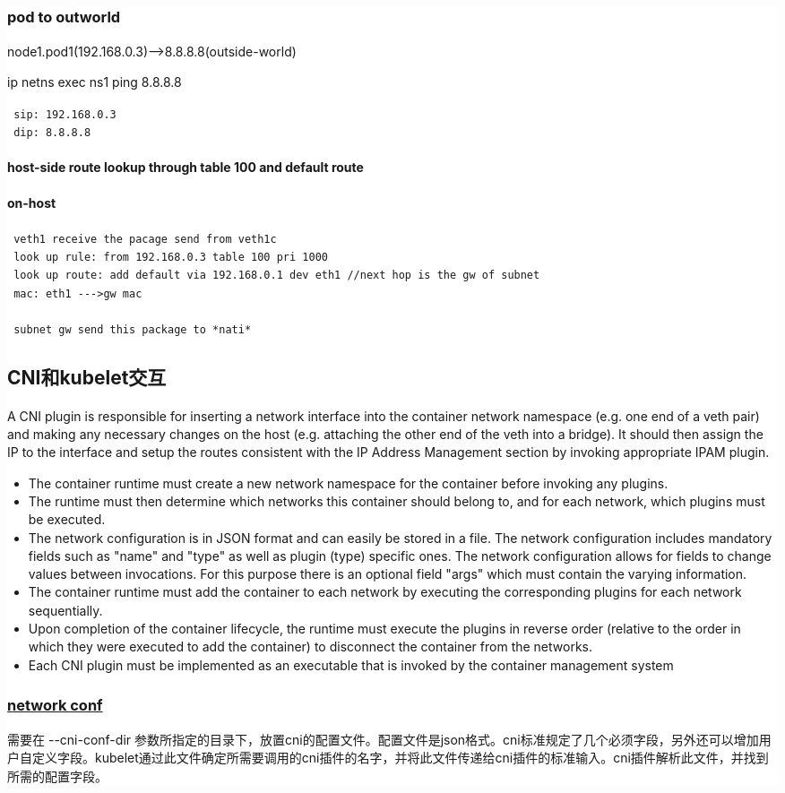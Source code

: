 ### pod to outworld

node1.pod1(192.168.0.3)-->8.8.8.8(outside-world)

ip netns exec ns1 ping 8.8.8.8

```plain
 sip: 192.168.0.3
 dip: 8.8.8.8
```

#### host-side route lookup through table 100 and default route

#### on-host

```plain
 veth1 receive the pacage send from veth1c
 look up rule: from 192.168.0.3 table 100 pri 1000
 look up route: add default via 192.168.0.1 dev eth1 //next hop is the gw of subnet
 mac: eth1 --->gw mac

 subnet gw send this package to *nati*
```

## CNI和kubelet交互

A CNI plugin is responsible for inserting a network interface into the container network namespace (e.g. one end of a veth pair) and making any necessary changes on the host (e.g. attaching the other end of the veth into a bridge). It should then assign the IP to the interface and setup the routes consistent with the IP Address Management section by invoking appropriate IPAM plugin.

- The container runtime must create a new network namespace for the container before invoking any plugins.
- The runtime must then determine which networks this container should belong to, and for each network, which plugins must be executed.
- The network configuration is in JSON format and can easily be stored in a file. The network configuration includes mandatory fields such as "name" and "type" as well as plugin (type) specific ones. The network configuration allows for fields to change values between invocations. For this purpose there is an optional field "args" which must contain the varying information.
- The container runtime must add the container to each network by executing the corresponding plugins for each network sequentially.
- Upon completion of the container lifecycle, the runtime must execute the plugins in reverse order (relative to the order in which they were executed to add the container) to disconnect the container from the networks.
- Each CNI plugin must be implemented as an executable that is invoked by the container management system

### [network conf](https://github.com/containernetworking/cni/blob/master/SPEC.md#network-configuration)

需要在 --cni-conf-dir 参数所指定的目录下，放置cni的配置文件。配置文件是json格式。cni标准规定了几个必须字段，另外还可以增加用户自定义字段。kubelet通过此文件确定所需要调用的cni插件的名字，并将此文件传递给cni插件的标准输入。cni插件解析此文件，并找到所需的配置字段。
